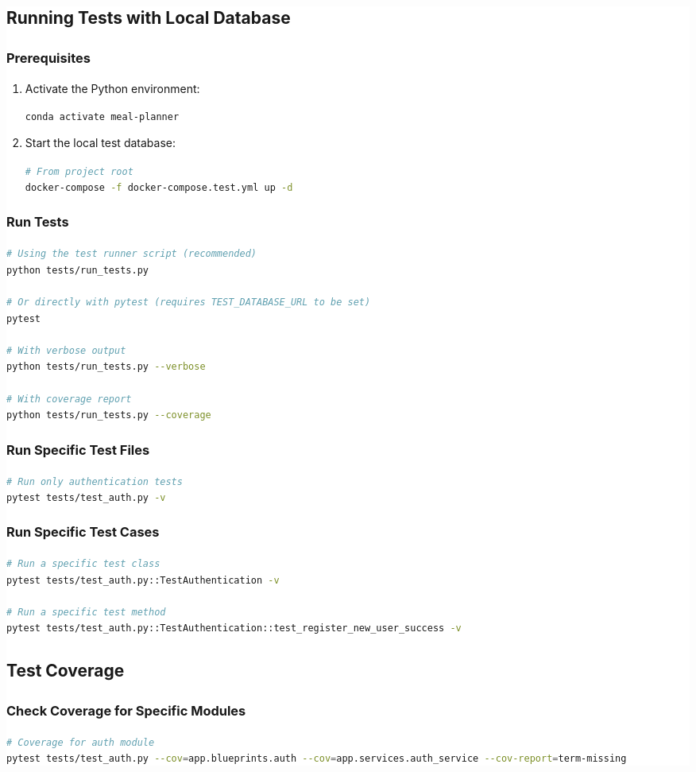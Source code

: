 ## Running Tests with Local Database

### Prerequisites
1. Activate the Python environment:
   ```bash
   conda activate meal-planner
   ```

2. Start the local test database:
   ```bash
   # From project root
   docker-compose -f docker-compose.test.yml up -d
   ```

### Run Tests
```bash
# Using the test runner script (recommended)
python tests/run_tests.py

# Or directly with pytest (requires TEST_DATABASE_URL to be set)
pytest

# With verbose output
python tests/run_tests.py --verbose

# With coverage report
python tests/run_tests.py --coverage
```


### Run Specific Test Files
```bash
# Run only authentication tests
pytest tests/test_auth.py -v
```

### Run Specific Test Cases
```bash
# Run a specific test class
pytest tests/test_auth.py::TestAuthentication -v

# Run a specific test method
pytest tests/test_auth.py::TestAuthentication::test_register_new_user_success -v
```

## Test Coverage

### Check Coverage for Specific Modules
```bash
# Coverage for auth module
pytest tests/test_auth.py --cov=app.blueprints.auth --cov=app.services.auth_service --cov-report=term-missing
```
